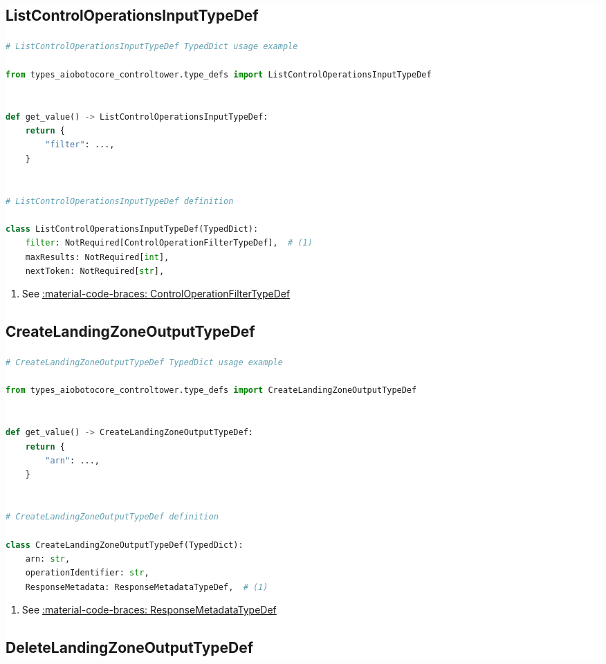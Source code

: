 ```python
```


## ListControlOperationsInputTypeDef

```python
# ListControlOperationsInputTypeDef TypedDict usage example

from types_aiobotocore_controltower.type_defs import ListControlOperationsInputTypeDef


def get_value() -> ListControlOperationsInputTypeDef:
    return {
        "filter": ...,
    }


# ListControlOperationsInputTypeDef definition

class ListControlOperationsInputTypeDef(TypedDict):
    filter: NotRequired[ControlOperationFilterTypeDef],  # (1)
    maxResults: NotRequired[int],
    nextToken: NotRequired[str],
```

1. See [:material-code-braces: ControlOperationFilterTypeDef](./type_defs.md#controloperationfiltertypedef)

## CreateLandingZoneOutputTypeDef

```python
# CreateLandingZoneOutputTypeDef TypedDict usage example

from types_aiobotocore_controltower.type_defs import CreateLandingZoneOutputTypeDef


def get_value() -> CreateLandingZoneOutputTypeDef:
    return {
        "arn": ...,
    }


# CreateLandingZoneOutputTypeDef definition

class CreateLandingZoneOutputTypeDef(TypedDict):
    arn: str,
    operationIdentifier: str,
    ResponseMetadata: ResponseMetadataTypeDef,  # (1)
```

1. See [:material-code-braces: ResponseMetadataTypeDef](./type_defs.md#responsemetadatatypedef)

## DeleteLandingZoneOutputTypeDef

